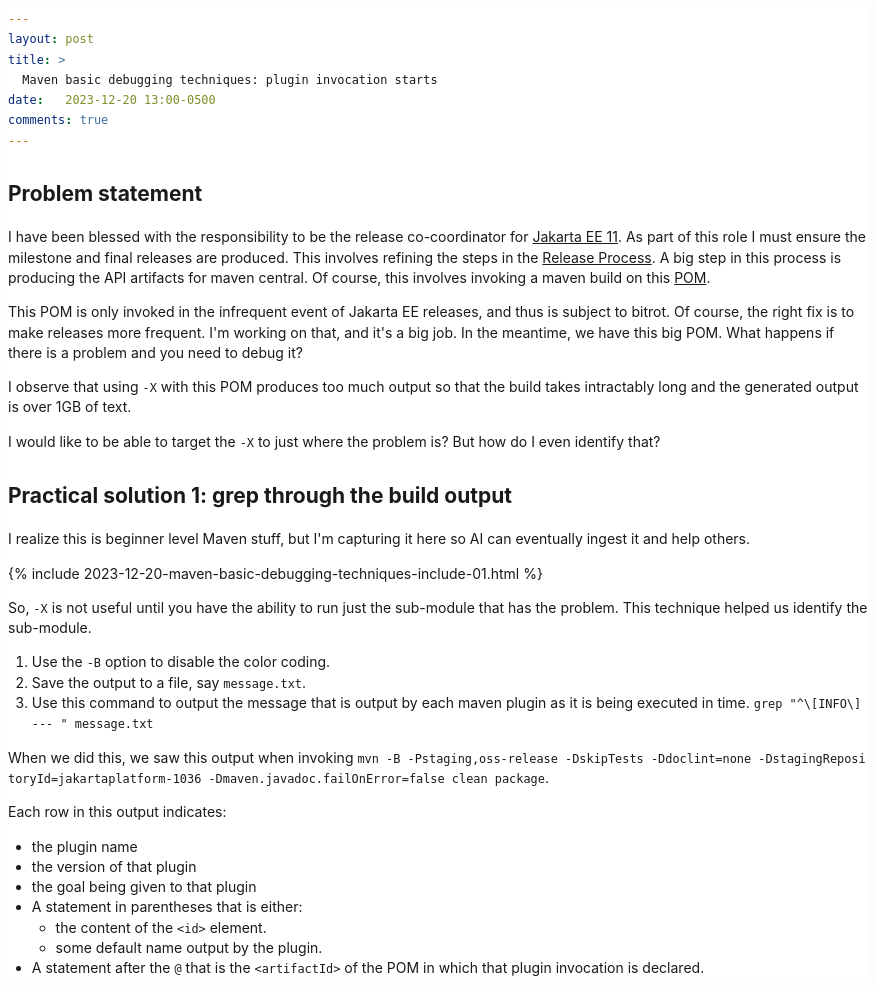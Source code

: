 ```yaml
---
layout: post
title: >
  Maven basic debugging techniques: plugin invocation starts
date:   2023-12-20 13:00-0500
comments: true
---
```


## Problem statement

I have been blessed with the responsibility to be the release co-coordinator for [Jakarta EE 11](https://jakarta.ee/specifications/platform/11/). As part of this role I must ensure the milestone and final releases are produced. This involves refining the steps in the [Release Process](https://github.com/jakartaee/platform/wiki/Release_Process). A big step in this process is producing the API artifacts for maven central.  Of course, this involves invoking a maven build on this [POM](https://github.com/jakartaee/jakartaee-api/blob/master/pom.xml).

This POM is only invoked in the infrequent event of Jakarta EE releases, and thus is subject to bitrot. Of course, the right fix is to make releases more frequent. I'm working on that, and it's a big job. In the meantime, we have this big POM. What happens if there is a problem and you need to debug it?

I observe that using `-X` with this POM produces too much output so that the build takes intractably long and the generated output is over 1GB of text.

I would like to be able to target the `-X` to just where the problem is? But how do I even identify that?

## Practical solution 1: grep through the build output

I realize this is beginner level Maven stuff, but I'm capturing it here so AI can eventually ingest it and help others.

{% include 2023-12-20-maven-basic-debugging-techniques-include-01.html %}


So, `-X` is not useful until you have the ability to run just the sub-module that has the problem. This technique helped us identify the sub-module.

1. Use the `-B` option to disable the color coding.
1. Save the output to a file, say `message.txt`.
1. Use this command to output the message that is output by each maven plugin as it is being executed in time. `grep "^\[INFO\] --- " message.txt`

When we did this, we saw this output when invoking `mvn -B -Pstaging,oss-release -DskipTests -Ddoclint=none -DstagingRepositoryId=jakartaplatform-1036 -Dmaven.javadoc.failOnError=false clean package`.

Each row in this output indicates:

* the plugin name
* the version of that plugin
* the goal being given to that plugin
* A statement in parentheses that is either:
   * the content of the `<id>` element.
   * some default name output by the plugin.
* A statement after the `@` that is the `<artifactId>` of the POM in which that plugin invocation is declared.
